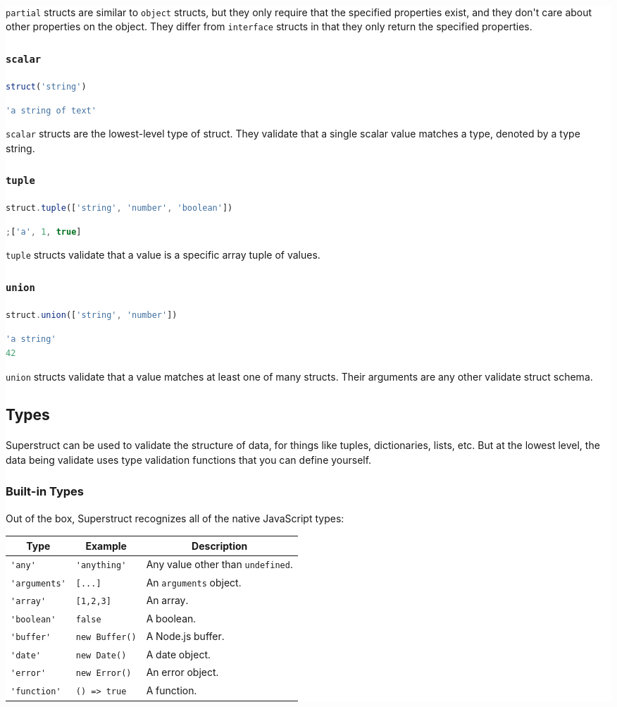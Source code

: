 `partial` structs are similar to `object` structs, but they only require that the specified properties exist, and they don't care about other properties on the object. They differ from `interface` structs in that they only return the specified properties.

### `scalar`

```js
struct('string')
```

```js
'a string of text'
```

`scalar` structs are the lowest-level type of struct. They validate that a single scalar value matches a type, denoted by a type string.

### `tuple`

```js
struct.tuple(['string', 'number', 'boolean'])
```

```js
;['a', 1, true]
```

`tuple` structs validate that a value is a specific array tuple of values.

### `union`

```js
struct.union(['string', 'number'])
```

```js
'a string'
42
```

`union` structs validate that a value matches at least one of many structs. Their arguments are any other validate struct schema.

## Types

Superstruct can be used to validate the structure of data, for things like tuples, dictionaries, lists, etc. But at the lowest level, the data being validate uses type validation functions that you can define yourself.

### Built-in Types

Out of the box, Superstruct recognizes all of the native JavaScript types:

| **Type**              | **Example**        | **Description**                   |
| --------------------- | ------------------ | --------------------------------- |
| `'any'`               | `'anything'`       | Any value other than `undefined`. |
| `'arguments'`         | `[...]`            | An `arguments` object.            |
| `'array'`             | `[1,2,3]`          | An array.                         |
| `'boolean'`           | `false`            | A boolean.                        |
| `'buffer'`            | `new Buffer()`     | A Node.js buffer.                 |
| `'date'`              | `new Date()`       | A date object.                    |
| `'error'`             | `new Error()`      | An error object.                  |
| `'function'`          | `() => true`       | A function.                       |